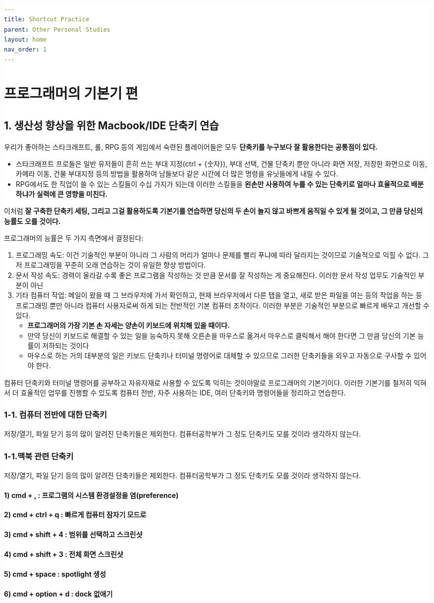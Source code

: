 ```yaml
---
title: Shortcut Practice 
parent: Other Personal Studies 
layout: home
nav_order: 1
---
```


# 프로그래머의 기본기 편

## 1. 생산성 향상을 위한 Macbook/IDE 단축키 연습
우리가 좋아하는 스타크래프트, 롤, RPG 등의 게임에서 숙련된 플레이어들은 모두 **단축키를 누구보다 잘 활용한다는 공통점이 있다.**

* 스타크래프트 프로들은 일반 유저들이 흔히 쓰는 부대 지정(ctrl + {숫자}), 부대 선택, 건물 단축키 뿐만 아니라 화면 저장, 저장한 화면으로 이동, 카메라 이동, 건물 부대지정 등의 방법을 활용하여 남들보다 같은 시간에 더 많은 명령을 유닛들에게 내릴 수 있다.
* RPG에서도 한 직업이 쓸 수 있는 스킬들이 수십 가지가 되는데 이러한 스킬들을 **왼손만 사용하여 누를 수 있는 단축키로 얼마나 효율적으로 배분하냐가 실력에 큰 영향을 미친다.**

이처럼 **잘 구축한 단축키 세팅, 그리고 그걸 활용하도록 기본기를 연습하면 당신의 두 손이 놀지 않고 바쁘게 움직일 수 있게 될 것이고, 그 만큼 당신의 능률도 오를 것이다.**

프로그래머의 능률은 두 가지 측면에서 결정된다:
  1. 프로그래밍 속도: 이건 기술적인 부분이 아니라 그 사람의 머리가 얼마나 문제를 빨리 푸냐에 따라 달라지는 것이므로 기술적으로 익힐 수 없다. 그저 프로그래밍을 꾸준히 오래 연습하는 것이 유일한 향상 방법이다.
  2. 문서 작성 속도: 경력이 올라갈 수록 좋은 프로그램을 작성하는 것 만큼 문서를 잘 작성하는 게 중요해진다. 이러한 문서 작성 업무도 기술적인 부분이 아닌 
  3. 기타 컴퓨터 작업: 메일이 왔을 때 그 브라우저에 가서 확인하고, 현재 브라우저에서 다른 탭을 열고, 새로 받은 파일을 여는 등의 작업을 하는 등 프로그래밍 뿐만 아니라 컴퓨터 사용자로써 하게 되는 전반적인 기본 컴퓨터 조작이다. 이러한 부분은 기술적인 부분으로 빠르게 배우고 개선할 수 있다.
      * **프로그래머의 가장 기본 손 자세는 양손이 키보드에 위치해 있을 때이다.**
      * 만약 당신이 키보드로 해결할 수 있는 일을 능숙하지 못해 오른손을 마우스로 옮겨서 마우스로 클릭해서 해야 한다면 그 만큼 당신의 기본 능률이 저하되는 것이다
      * 마우스로 하는 거의 대부분의 일은 키보드 단축키나 터미널 명령어로 대체할 수 있으므로 그러한 단축키들을 외우고 자동으로 구사할 수 있어야 한다.

컴퓨터 단축키와 터미널 명령어를 공부하고 자유자재로 사용할 수 있도록 익히는 것이야말로 프로그래머의 기본기이다. 이러한 기본기를 철저히 익혀서 더 효율적인 업무를 진행할 수 있도록 컴퓨터 전반, 자주 사용하는 IDE, 여러 단축키와 명령어들을 정리하고 연습한다.

### 1-1. 컴퓨터 전반에 대한 단축키
저장/열기, 파일 닫기 등의 많이 알려진 단축키들은 제외한다. 컴퓨터공학부가 그 정도 단축키도 모를 것이라 생각하지 않는다.

### 1-1.맥북 관련 단축키
저장/열기, 파일 닫기 등의 많이 알려진 단축키들은 제외한다. 컴퓨터공학부가 그 정도 단축키도 모를 것이라 생각하지 않는다.

#### 1) cmd + , : 프로그램의 시스템 환경설정을 염(preference)
#### 2) cmd + ctrl + q : 빠르게 컴퓨터 잠자기 모드로
#### 3) cmd + shift + 4 : 범위를 선택하고 스크린샷 
#### 4) cmd + shift + 3 : 전체 화면 스크린샷
#### 5) cmd + space : spotlight 생성
#### 6) cmd + option + d : dock 없애기

